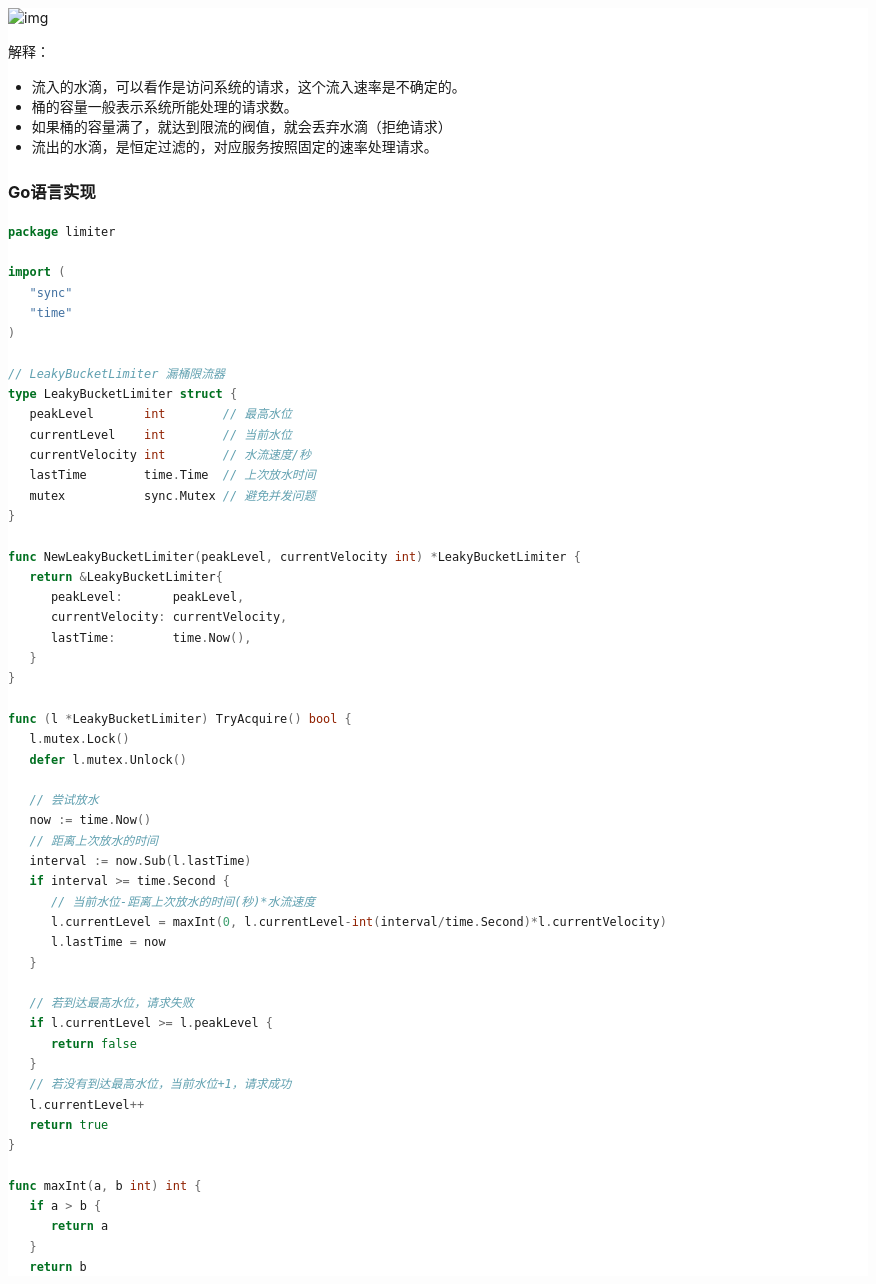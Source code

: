 ![img](https://secure2.wostatic.cn/static/3DJGDfJP9chtxMmDtYKcTZ/image.png?auth_key=null)

解释：

- 流入的水滴，可以看作是访问系统的请求，这个流入速率是不确定的。
- 桶的容量一般表示系统所能处理的请求数。
- 如果桶的容量满了，就达到限流的阀值，就会丢弃水滴（拒绝请求）
- 流出的水滴，是恒定过滤的，对应服务按照固定的速率处理请求。

### Go语言实现

```Go
package limiter

import (
   "sync"
   "time"
)

// LeakyBucketLimiter 漏桶限流器
type LeakyBucketLimiter struct {
   peakLevel       int        // 最高水位
   currentLevel    int        // 当前水位
   currentVelocity int        // 水流速度/秒
   lastTime        time.Time  // 上次放水时间
   mutex           sync.Mutex // 避免并发问题
}

func NewLeakyBucketLimiter(peakLevel, currentVelocity int) *LeakyBucketLimiter {
   return &LeakyBucketLimiter{
      peakLevel:       peakLevel,
      currentVelocity: currentVelocity,
      lastTime:        time.Now(),
   }
}

func (l *LeakyBucketLimiter) TryAcquire() bool {
   l.mutex.Lock()
   defer l.mutex.Unlock()

   // 尝试放水
   now := time.Now()
   // 距离上次放水的时间
   interval := now.Sub(l.lastTime)
   if interval >= time.Second {
      // 当前水位-距离上次放水的时间(秒)*水流速度
      l.currentLevel = maxInt(0, l.currentLevel-int(interval/time.Second)*l.currentVelocity)
      l.lastTime = now
   }

   // 若到达最高水位，请求失败
   if l.currentLevel >= l.peakLevel {
      return false
   }
   // 若没有到达最高水位，当前水位+1，请求成功
   l.currentLevel++
   return true
}

func maxInt(a, b int) int {
   if a > b {
      return a
   }
   return b
```